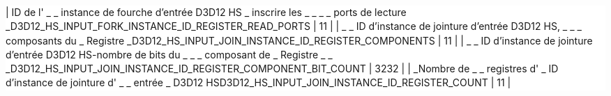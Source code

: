 | <span data-ttu-id="c835a-514">ID de l' \_ \_ instance de fourche d’entrée D3D12 HS \_ inscrire les \_ \_ \_ \_ ports de lecture \_</span><span class="sxs-lookup"><span data-stu-id="c835a-514">D3D12\_HS\_INPUT\_FORK\_INSTANCE\_ID\_REGISTER\_READ\_PORTS</span></span>                      | <span data-ttu-id="c835a-515">1</span><span class="sxs-lookup"><span data-stu-id="c835a-515">1</span></span>                |
| <span data-ttu-id="c835a-516">\_ \_ ID d’instance de jointure d’entrée D3D12 HS, \_ \_ \_ composants du \_ Registre \_</span><span class="sxs-lookup"><span data-stu-id="c835a-516">D3D12\_HS\_INPUT\_JOIN\_INSTANCE\_ID\_REGISTER\_COMPONENTS</span></span>                       | <span data-ttu-id="c835a-517">1</span><span class="sxs-lookup"><span data-stu-id="c835a-517">1</span></span>                |
| <span data-ttu-id="c835a-518">\_ \_ ID d’instance de jointure d’entrée D3D12 HS-nombre de bits du \_ \_ \_ composant de \_ Registre \_ \_ \_</span><span class="sxs-lookup"><span data-stu-id="c835a-518">D3D12\_HS\_INPUT\_JOIN\_INSTANCE\_ID\_REGISTER\_COMPONENT\_BIT\_COUNT</span></span>            | <span data-ttu-id="c835a-519">32</span><span class="sxs-lookup"><span data-stu-id="c835a-519">32</span></span>               |
| <span data-ttu-id="c835a-520">\_Nombre de \_ \_ registres d' \_ ID d’instance de jointure d' \_ \_ entrée \_ D3D12 HS</span><span class="sxs-lookup"><span data-stu-id="c835a-520">D3D12\_HS\_INPUT\_JOIN\_INSTANCE\_ID\_REGISTER\_COUNT</span></span>                            | <span data-ttu-id="c835a-521">1</span><span class="sxs-lookup"><span data-stu-id="c835a-521">1</span></span>                |
